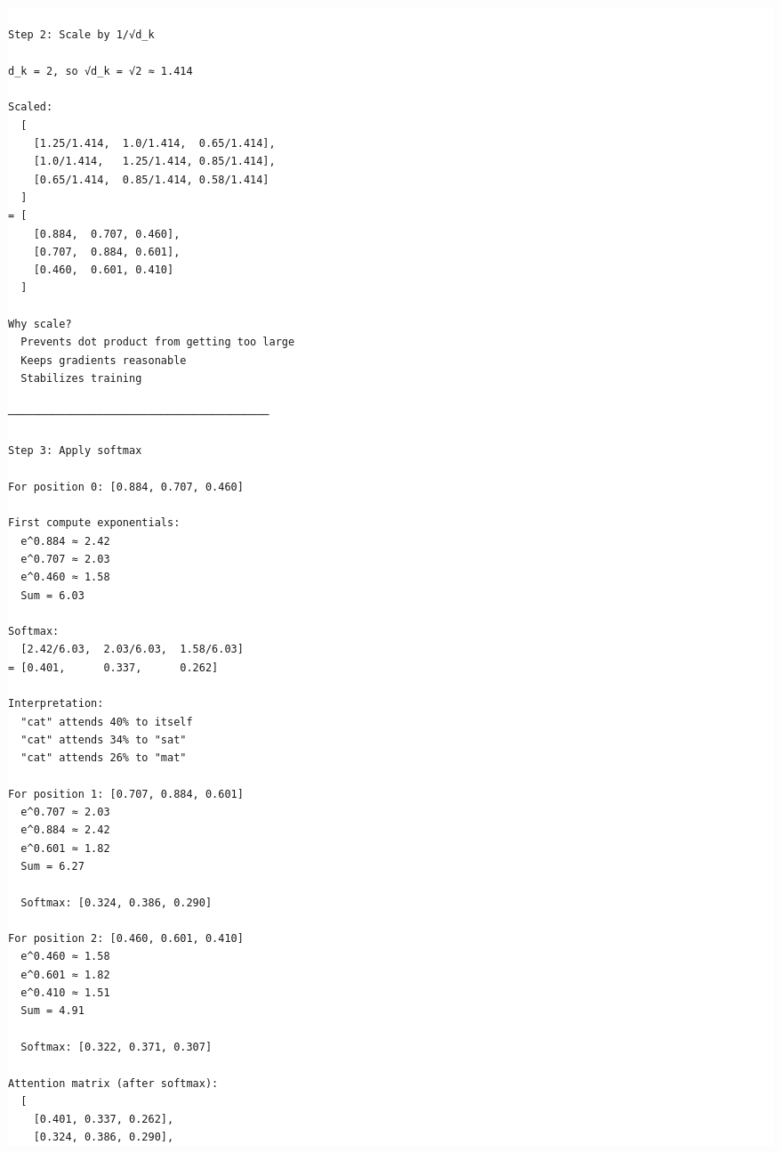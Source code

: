 ```

Step 2: Scale by 1/√d_k

d_k = 2, so √d_k = √2 ≈ 1.414

Scaled:
  [
    [1.25/1.414,  1.0/1.414,  0.65/1.414],
    [1.0/1.414,   1.25/1.414, 0.85/1.414],
    [0.65/1.414,  0.85/1.414, 0.58/1.414]
  ]
= [
    [0.884,  0.707, 0.460],
    [0.707,  0.884, 0.601],
    [0.460,  0.601, 0.410]
  ]

Why scale?
  Prevents dot product from getting too large
  Keeps gradients reasonable
  Stabilizes training

─────────────────────────────────────────

Step 3: Apply softmax

For position 0: [0.884, 0.707, 0.460]

First compute exponentials:
  e^0.884 ≈ 2.42
  e^0.707 ≈ 2.03
  e^0.460 ≈ 1.58
  Sum = 6.03

Softmax:
  [2.42/6.03,  2.03/6.03,  1.58/6.03]
= [0.401,      0.337,      0.262]

Interpretation:
  "cat" attends 40% to itself
  "cat" attends 34% to "sat"
  "cat" attends 26% to "mat"

For position 1: [0.707, 0.884, 0.601]
  e^0.707 ≈ 2.03
  e^0.884 ≈ 2.42
  e^0.601 ≈ 1.82
  Sum = 6.27

  Softmax: [0.324, 0.386, 0.290]

For position 2: [0.460, 0.601, 0.410]
  e^0.460 ≈ 1.58
  e^0.601 ≈ 1.82
  e^0.410 ≈ 1.51
  Sum = 4.91

  Softmax: [0.322, 0.371, 0.307]

Attention matrix (after softmax):
  [
    [0.401, 0.337, 0.262],
    [0.324, 0.386, 0.290],
```